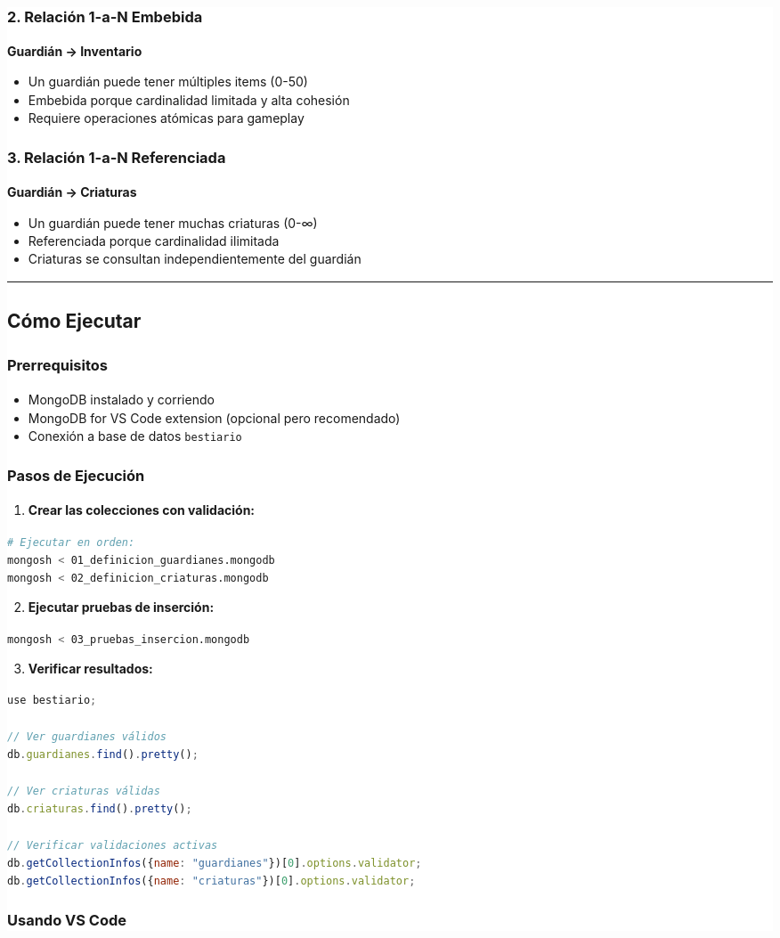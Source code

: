 ### 2. Relación 1-a-N Embebida
**Guardián → Inventario**
- Un guardián puede tener múltiples items (0-50)
- Embebida porque cardinalidad limitada y alta cohesión
- Requiere operaciones atómicas para gameplay

### 3. Relación 1-a-N Referenciada
**Guardián → Criaturas**
- Un guardián puede tener muchas criaturas (0-∞)
- Referenciada porque cardinalidad ilimitada
- Criaturas se consultan independientemente del guardián

---

## Cómo Ejecutar

### Prerrequisitos
- MongoDB instalado y corriendo
- MongoDB for VS Code extension (opcional pero recomendado)
- Conexión a base de datos `bestiario`

### Pasos de Ejecución

1. **Crear las colecciones con validación:**
```bash
# Ejecutar en orden:
mongosh < 01_definicion_guardianes.mongodb
mongosh < 02_definicion_criaturas.mongodb
```

2. **Ejecutar pruebas de inserción:**
```bash
mongosh < 03_pruebas_insercion.mongodb
```

3. **Verificar resultados:**
```javascript
use bestiario;

// Ver guardianes válidos
db.guardianes.find().pretty();

// Ver criaturas válidas
db.criaturas.find().pretty();

// Verificar validaciones activas
db.getCollectionInfos({name: "guardianes"})[0].options.validator;
db.getCollectionInfos({name: "criaturas"})[0].options.validator;
```

### Usando VS Code
